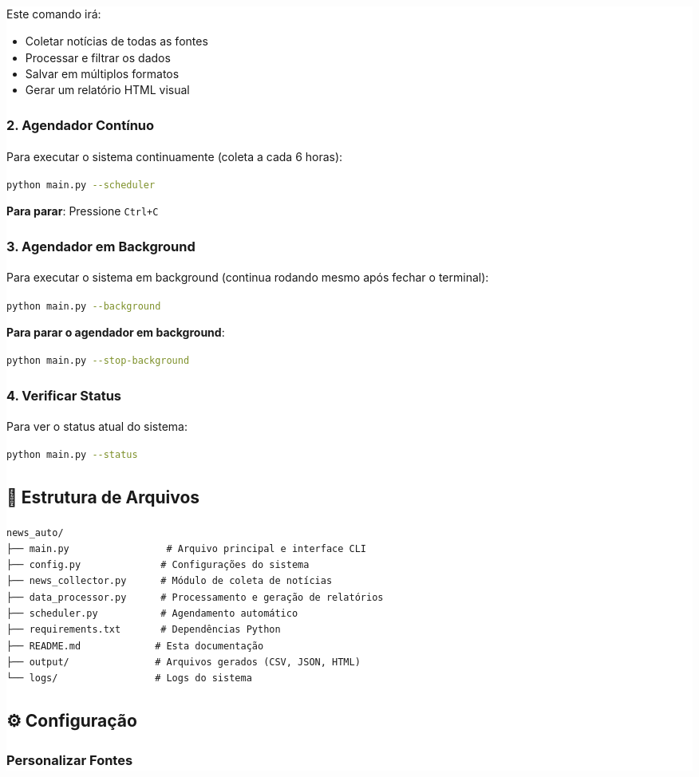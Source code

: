 Este comando irá:
- Coletar notícias de todas as fontes
- Processar e filtrar os dados
- Salvar em múltiplos formatos
- Gerar um relatório HTML visual

### 2. Agendador Contínuo

Para executar o sistema continuamente (coleta a cada 6 horas):

```bash
python main.py --scheduler
```

**Para parar**: Pressione `Ctrl+C`

### 3. Agendador em Background

Para executar o sistema em background (continua rodando mesmo após fechar o terminal):

```bash
python main.py --background
```

**Para parar o agendador em background**:
```bash
python main.py --stop-background
```

### 4. Verificar Status

Para ver o status atual do sistema:

```bash
python main.py --status
```

## 📁 Estrutura de Arquivos

```
news_auto/
├── main.py                 # Arquivo principal e interface CLI
├── config.py              # Configurações do sistema
├── news_collector.py      # Módulo de coleta de notícias
├── data_processor.py      # Processamento e geração de relatórios
├── scheduler.py           # Agendamento automático
├── requirements.txt       # Dependências Python
├── README.md             # Esta documentação
├── output/               # Arquivos gerados (CSV, JSON, HTML)
└── logs/                 # Logs do sistema
```

## ⚙️ Configuração

### Personalizar Fontes
